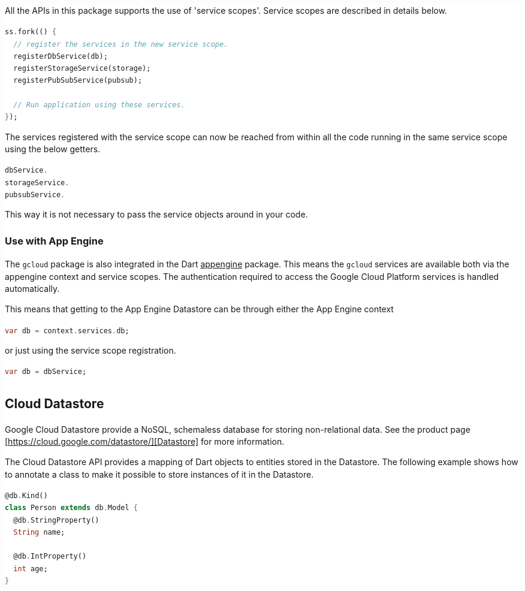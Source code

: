 All the APIs in this package supports the use of 'service scopes'. Service
scopes are described in details below.

```dart
ss.fork(() {
  // register the services in the new service scope.
  registerDbService(db);
  registerStorageService(storage);
  registerPubSubService(pubsub);

  // Run application using these services.
});
```

The services registered with the service scope can now be reached from within
all the code running in the same service scope using the below getters.

```dart
dbService.
storageService.
pubsubService.
```

This way it is not necessary to pass the service objects around in your code.

### Use with App Engine

The `gcloud` package is also integrated in the Dart [appengine] package. This
means the `gcloud` services are available both via the appengine context and
service scopes. The authentication required to access the Google Cloud Platform
services is handled automatically.

This means that getting to the App Engine Datastore can be through either
the App Engine context

```dart
var db = context.services.db;
```

or just using the service scope registration.

```dart
var db = dbService;
```

## Cloud Datastore
Google Cloud Datastore provide a NoSQL, schemaless database for storing
non-relational data. See the product page
[https://cloud.google.com/datastore/][Datastore] for more information.

The Cloud Datastore API provides a mapping of Dart objects to entities stored
in the Datastore. The following example shows how to annotate a class to
make it possible to store instances of it in the Datastore.

```dart
@db.Kind()
class Person extends db.Model {
  @db.StringProperty()
  String name;

  @db.IntProperty()
  int age;
}
```


[Datastore]: https://cloud.google.com/datastore/
[GCS]: https://cloud.google.com/storage/
[PubSub]: https://cloud.google.com/pubsub/
[googleapis]: https://pub.dartlang.org/packages/googleapis
[googleapisbeta]: https://pub.dartlang.org/packages/googleapis_beta
[googleapisauth]: https://pub.dartlang.org/packages/googleapis_beta
[appengine]: https://pub.dartlang.org/packages/appengine
[ADC]: https://cloud.google.com/docs/authentication/production
[gcloud-adc]: https://cloud.google.com/sdk/gcloud/reference/auth/application-default/login